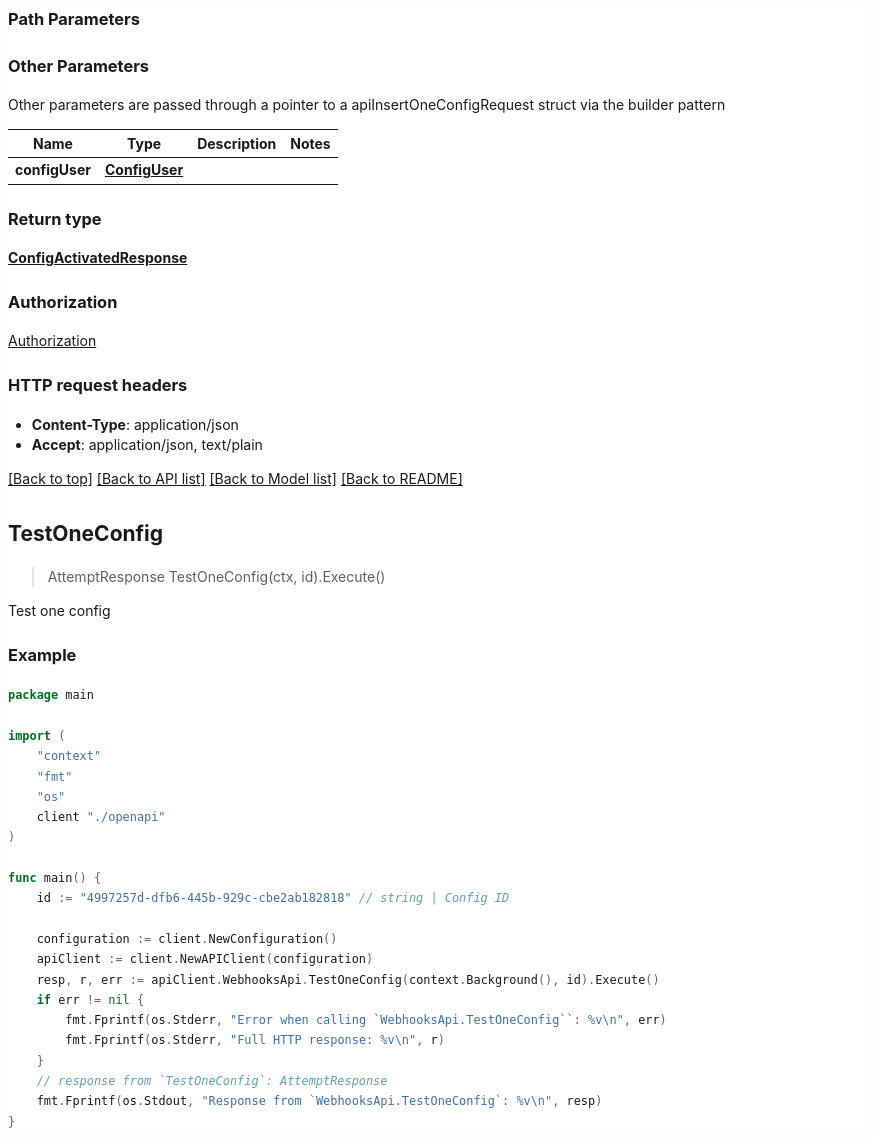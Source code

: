### Path Parameters



### Other Parameters

Other parameters are passed through a pointer to a apiInsertOneConfigRequest struct via the builder pattern


Name | Type | Description  | Notes
------------- | ------------- | ------------- | -------------
 **configUser** | [**ConfigUser**](ConfigUser.md) |  | 

### Return type

[**ConfigActivatedResponse**](ConfigActivatedResponse.md)

### Authorization

[Authorization](../README.md#Authorization)

### HTTP request headers

- **Content-Type**: application/json
- **Accept**: application/json, text/plain

[[Back to top]](#) [[Back to API list]](../README.md#documentation-for-api-endpoints)
[[Back to Model list]](../README.md#documentation-for-models)
[[Back to README]](../README.md)


## TestOneConfig

> AttemptResponse TestOneConfig(ctx, id).Execute()

Test one config



### Example

```go
package main

import (
    "context"
    "fmt"
    "os"
    client "./openapi"
)

func main() {
    id := "4997257d-dfb6-445b-929c-cbe2ab182818" // string | Config ID

    configuration := client.NewConfiguration()
    apiClient := client.NewAPIClient(configuration)
    resp, r, err := apiClient.WebhooksApi.TestOneConfig(context.Background(), id).Execute()
    if err != nil {
        fmt.Fprintf(os.Stderr, "Error when calling `WebhooksApi.TestOneConfig``: %v\n", err)
        fmt.Fprintf(os.Stderr, "Full HTTP response: %v\n", r)
    }
    // response from `TestOneConfig`: AttemptResponse
    fmt.Fprintf(os.Stdout, "Response from `WebhooksApi.TestOneConfig`: %v\n", resp)
}
```
